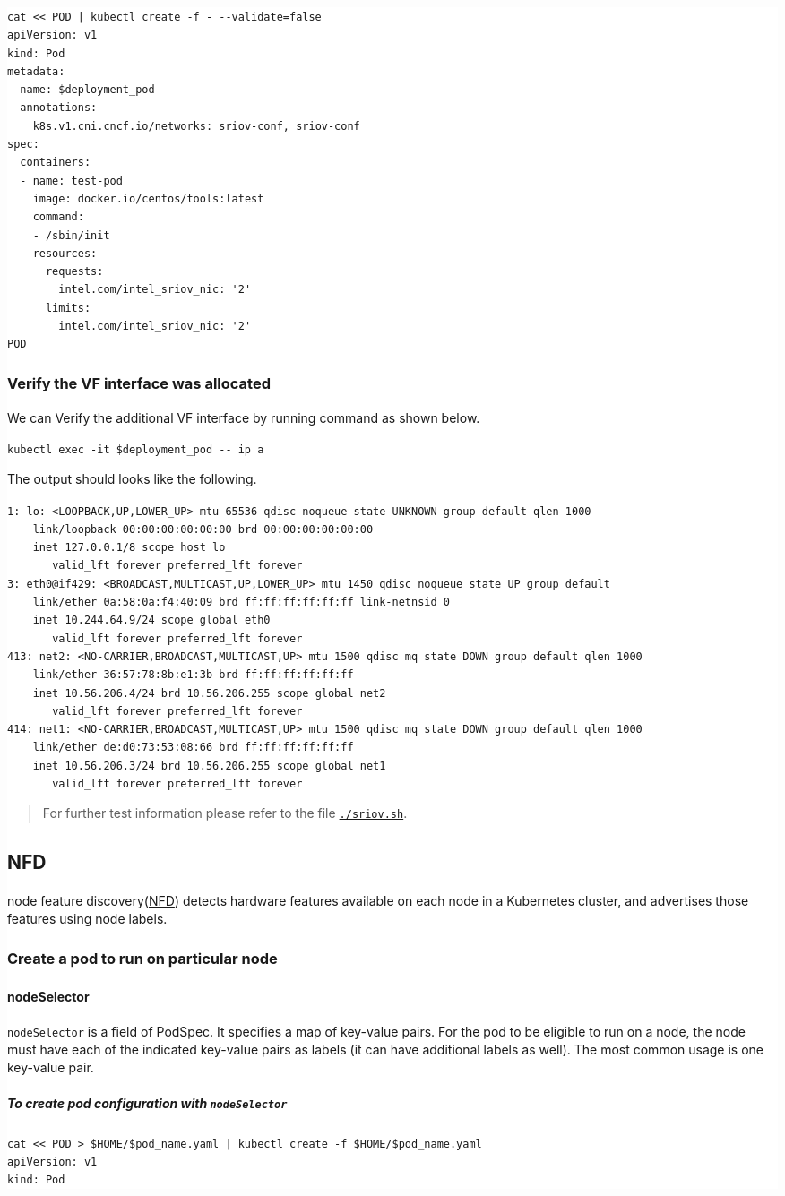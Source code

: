 ```
cat << POD | kubectl create -f - --validate=false
apiVersion: v1
kind: Pod
metadata:
  name: $deployment_pod
  annotations:
    k8s.v1.cni.cncf.io/networks: sriov-conf, sriov-conf
spec:
  containers:
  - name: test-pod
    image: docker.io/centos/tools:latest
    command:
    - /sbin/init
    resources:
      requests:
        intel.com/intel_sriov_nic: '2'
      limits:
        intel.com/intel_sriov_nic: '2'
POD
```

### Verify the VF interface was allocated

We can Verify the additional VF interface by running command as shown below.
```
kubectl exec -it $deployment_pod -- ip a
```
The output should looks like the following.
```
1: lo: <LOOPBACK,UP,LOWER_UP> mtu 65536 qdisc noqueue state UNKNOWN group default qlen 1000
    link/loopback 00:00:00:00:00:00 brd 00:00:00:00:00:00
    inet 127.0.0.1/8 scope host lo
       valid_lft forever preferred_lft forever
3: eth0@if429: <BROADCAST,MULTICAST,UP,LOWER_UP> mtu 1450 qdisc noqueue state UP group default
    link/ether 0a:58:0a:f4:40:09 brd ff:ff:ff:ff:ff:ff link-netnsid 0
    inet 10.244.64.9/24 scope global eth0
       valid_lft forever preferred_lft forever
413: net2: <NO-CARRIER,BROADCAST,MULTICAST,UP> mtu 1500 qdisc mq state DOWN group default qlen 1000
    link/ether 36:57:78:8b:e1:3b brd ff:ff:ff:ff:ff:ff
    inet 10.56.206.4/24 brd 10.56.206.255 scope global net2
       valid_lft forever preferred_lft forever
414: net1: <NO-CARRIER,BROADCAST,MULTICAST,UP> mtu 1500 qdisc mq state DOWN group default qlen 1000
    link/ether de:d0:73:53:08:66 brd ff:ff:ff:ff:ff:ff
    inet 10.56.206.3/24 brd 10.56.206.255 scope global net1
       valid_lft forever preferred_lft forever
```
>For further test information please refer to the file [`./sriov.sh`](./sriov.sh).

## NFD

node feature discovery([NFD](https://github.com/kubernetes-sigs/node-feature-discovery)) detects hardware features available on each node in a Kubernetes cluster, and advertises those features using node labels.
### Create a pod to run on particular node
#### nodeSelector
`nodeSelector` is a field of PodSpec. It specifies a map of key-value pairs. For the pod to be eligible to run on a node, the node must have each of the indicated key-value pairs as labels (it can have additional labels as well). The most common usage is one key-value pair. 
##### To create pod configuration with `nodeSelector`
```
cat << POD > $HOME/$pod_name.yaml | kubectl create -f $HOME/$pod_name.yaml
apiVersion: v1
kind: Pod
```